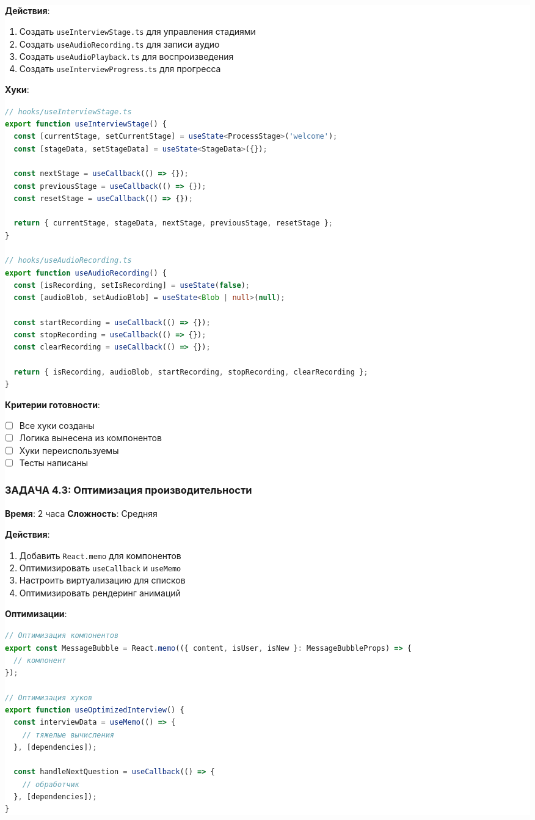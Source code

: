 **Действия**:
1. Создать `useInterviewStage.ts` для управления стадиями
2. Создать `useAudioRecording.ts` для записи аудио
3. Создать `useAudioPlayback.ts` для воспроизведения
4. Создать `useInterviewProgress.ts` для прогресса

**Хуки**:
```typescript
// hooks/useInterviewStage.ts
export function useInterviewStage() {
  const [currentStage, setCurrentStage] = useState<ProcessStage>('welcome');
  const [stageData, setStageData] = useState<StageData>({});
  
  const nextStage = useCallback(() => {});
  const previousStage = useCallback(() => {});
  const resetStage = useCallback(() => {});
  
  return { currentStage, stageData, nextStage, previousStage, resetStage };
}

// hooks/useAudioRecording.ts
export function useAudioRecording() {
  const [isRecording, setIsRecording] = useState(false);
  const [audioBlob, setAudioBlob] = useState<Blob | null>(null);
  
  const startRecording = useCallback(() => {});
  const stopRecording = useCallback(() => {});
  const clearRecording = useCallback(() => {});
  
  return { isRecording, audioBlob, startRecording, stopRecording, clearRecording };
}
```

**Критерии готовности**:
- [ ] Все хуки созданы
- [ ] Логика вынесена из компонентов
- [ ] Хуки переиспользуемы
- [ ] Тесты написаны

### ЗАДАЧА 4.3: Оптимизация производительности
**Время**: 2 часа
**Сложность**: Средняя

**Действия**:
1. Добавить `React.memo` для компонентов
2. Оптимизировать `useCallback` и `useMemo`
3. Настроить виртуализацию для списков
4. Оптимизировать рендеринг анимаций

**Оптимизации**:
```typescript
// Оптимизация компонентов
export const MessageBubble = React.memo(({ content, isUser, isNew }: MessageBubbleProps) => {
  // компонент
});

// Оптимизация хуков
export function useOptimizedInterview() {
  const interviewData = useMemo(() => {
    // тяжелые вычисления
  }, [dependencies]);
  
  const handleNextQuestion = useCallback(() => {
    // обработчик
  }, [dependencies]);
}
```